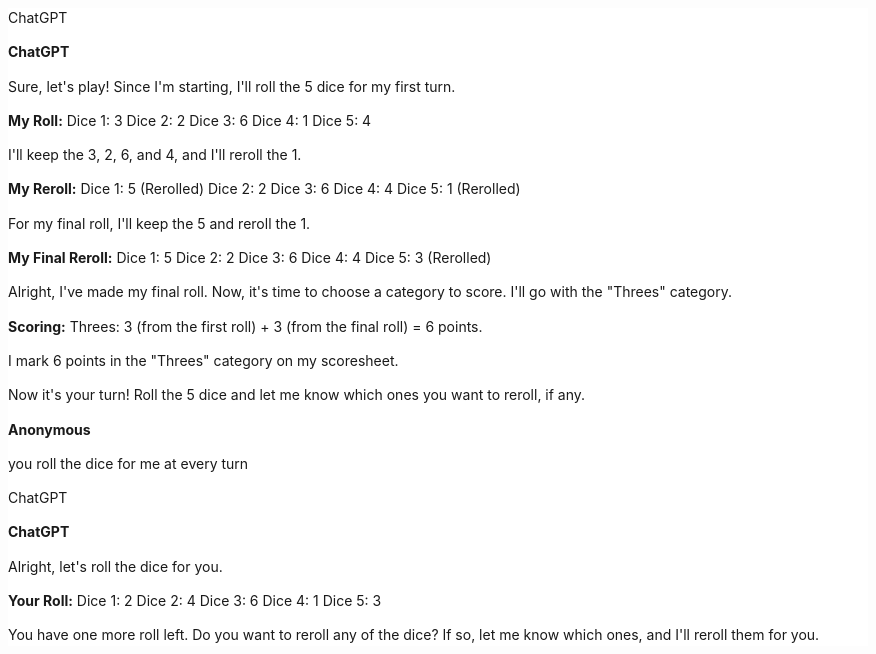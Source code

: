 ChatGPT

**ChatGPT**

Sure, let's play! Since I'm starting, I'll roll the 5 dice for my first turn.

**My Roll:**
Dice 1: 3
Dice 2: 2
Dice 3: 6
Dice 4: 1
Dice 5: 4

I'll keep the 3, 2, 6, and 4, and I'll reroll the 1.

**My Reroll:**
Dice 1: 5 (Rerolled)
Dice 2: 2
Dice 3: 6
Dice 4: 4
Dice 5: 1 (Rerolled)

For my final roll, I'll keep the 5 and reroll the 1.

**My Final Reroll:**
Dice 1: 5
Dice 2: 2
Dice 3: 6
Dice 4: 4
Dice 5: 3 (Rerolled)

Alright, I've made my final roll. Now, it's time to choose a category to score. I'll go with the "Threes" category.

**Scoring:**
Threes: 3 (from the first roll) + 3 (from the final roll) = 6 points.

I mark 6 points in the "Threes" category on my scoresheet.

Now it's your turn! Roll the 5 dice and let me know which ones you want to reroll, if any.

**Anonymous**

you roll the dice for me at every turn

ChatGPT

**ChatGPT**

Alright, let's roll the dice for you.

**Your Roll:**
Dice 1: 2
Dice 2: 4
Dice 3: 6
Dice 4: 1
Dice 5: 3

You have one more roll left. Do you want to reroll any of the dice? If so, let me know which ones, and I'll reroll them for you.
